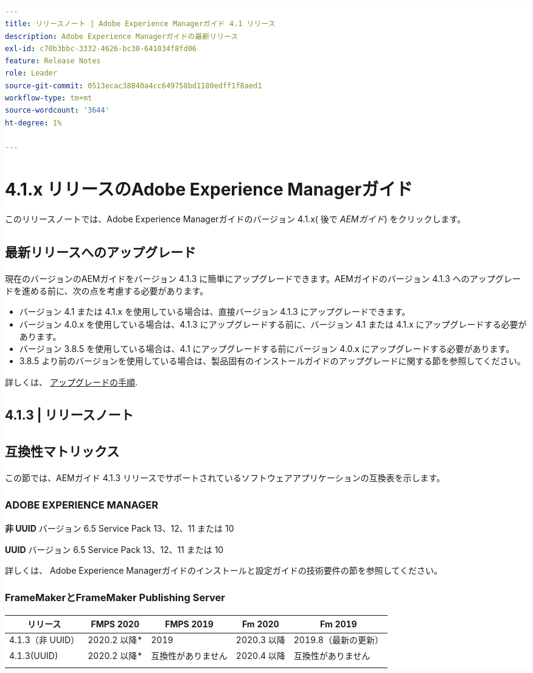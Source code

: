 ```yaml
---
title: リリースノート | Adobe Experience Managerガイド 4.1 リリース
description: Adobe Experience Managerガイドの最新リリース
exl-id: c70b3bbc-3332-4626-bc30-641034f8fd06
feature: Release Notes
role: Leader
source-git-commit: 0513ecac38840a4cc649758bd1180edff1f8aed1
workflow-type: tm+mt
source-wordcount: '3644'
ht-degree: 1%

---
```


# 4.1.x リリースのAdobe Experience Managerガイド

このリリースノートでは、Adobe Experience Managerガイドのバージョン 4.1.x( 後で *AEMガイド*) をクリックします。

## 最新リリースへのアップグレード

現在のバージョンのAEMガイドをバージョン 4.1.3 に簡単にアップグレードできます。AEMガイドのバージョン 4.1.3 へのアップグレードを進める前に、次の点を考慮する必要があります。
* バージョン 4.1 または 4.1.x を使用している場合は、直接バージョン 4.1.3 にアップグレードできます。
* バージョン 4.0.x を使用している場合は、4.1.3 にアップグレードする前に、バージョン 4.1 または 4.1.x にアップグレードする必要があります。
* バージョン 3.8.5 を使用している場合は、4.1 にアップグレードする前にバージョン 4.0.x にアップグレードする必要があります。
* 3.8.5 より前のバージョンを使用している場合は、製品固有のインストールガイドのアップグレードに関する節を参照してください。

詳しくは、 [アップグレードの手順](assets/Adobe-Experience-Manager-Guides-Upgrade-Instructions-EN.pdf).

## 4.1.3 | リリースノート

## 互換性マトリックス

この節では、AEMガイド 4.1.3 リリースでサポートされているソフトウェアアプリケーションの互換表を示します。

### ADOBE EXPERIENCE MANAGER

**非 UUID**
バージョン 6.5 Service Pack 13、12、11 または 10

**UUID**
バージョン 6.5 Service Pack 13、12、11 または 10

詳しくは、 Adobe Experience Managerガイドのインストールと設定ガイドの技術要件の節を参照してください。


### FrameMakerとFrameMaker Publishing Server

| リリース | FMPS 2020 | FMPS 2019 | Fm 2020 | Fm 2019 |
| --- | --- | --- | --- | --- |
| 4.1.3（非 UUID） | 2020.2 以降* | 2019 | 2020.3 以降 | 2019.8（最新の更新） |
| 4.1.3(UUID) | 2020.2 以降* | 互換性がありません | 2020.4 以降 | 互換性がありません |
| | | | |
